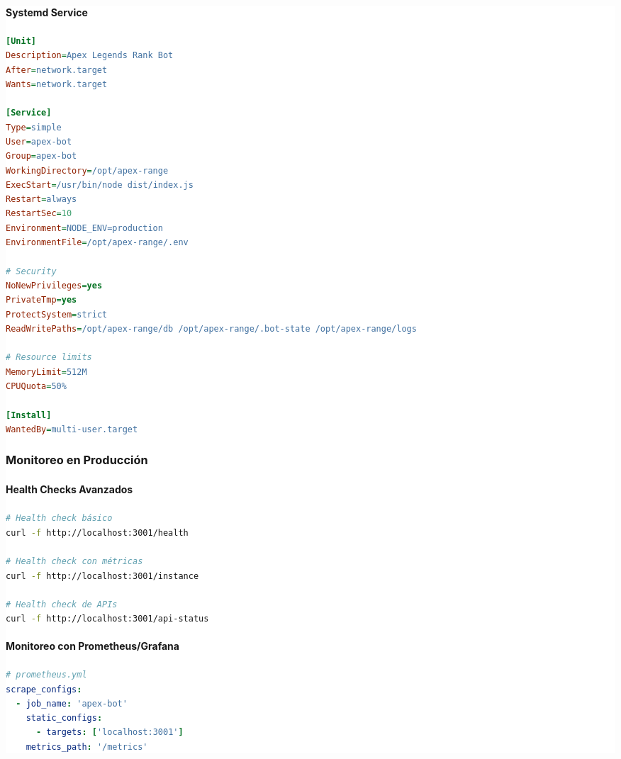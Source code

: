 #### Systemd Service

```ini
[Unit]
Description=Apex Legends Rank Bot
After=network.target
Wants=network.target

[Service]
Type=simple
User=apex-bot
Group=apex-bot
WorkingDirectory=/opt/apex-range
ExecStart=/usr/bin/node dist/index.js
Restart=always
RestartSec=10
Environment=NODE_ENV=production
EnvironmentFile=/opt/apex-range/.env

# Security
NoNewPrivileges=yes
PrivateTmp=yes
ProtectSystem=strict
ReadWritePaths=/opt/apex-range/db /opt/apex-range/.bot-state /opt/apex-range/logs

# Resource limits
MemoryLimit=512M
CPUQuota=50%

[Install]
WantedBy=multi-user.target
```

### Monitoreo en Producción

#### Health Checks Avanzados

```bash
# Health check básico
curl -f http://localhost:3001/health

# Health check con métricas
curl -f http://localhost:3001/instance

# Health check de APIs
curl -f http://localhost:3001/api-status
```

#### Monitoreo con Prometheus/Grafana

```yaml
# prometheus.yml
scrape_configs:
  - job_name: 'apex-bot'
    static_configs:
      - targets: ['localhost:3001']
    metrics_path: '/metrics'
```
